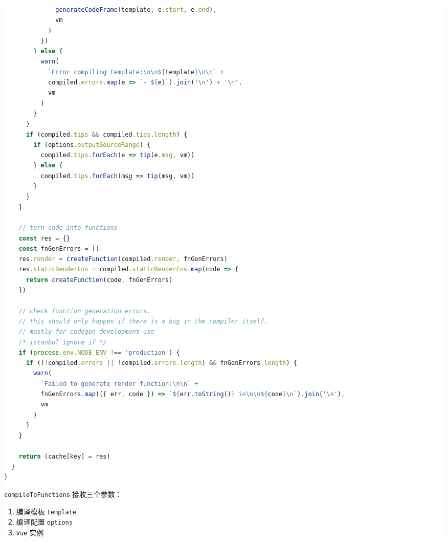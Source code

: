 ```javascript
              generateCodeFrame(template, e.start, e.end),
              vm
            )
          })
        } else {
          warn(
            `Error compiling template:\n\n${template}\n\n` +
            compiled.errors.map(e => `- ${e}`).join('\n') + '\n',
            vm
          )
        }
      }
      if (compiled.tips && compiled.tips.length) {
        if (options.outputSourceRange) {
          compiled.tips.forEach(e => tip(e.msg, vm))
        } else {
          compiled.tips.forEach(msg => tip(msg, vm))
        }
      }
    }

    // turn code into functions
    const res = {}
    const fnGenErrors = []
    res.render = createFunction(compiled.render, fnGenErrors)
    res.staticRenderFns = compiled.staticRenderFns.map(code => {
      return createFunction(code, fnGenErrors)
    })

    // check function generation errors.
    // this should only happen if there is a bug in the compiler itself.
    // mostly for codegen development use
    /* istanbul ignore if */
    if (process.env.NODE_ENV !== 'production') {
      if ((!compiled.errors || !compiled.errors.length) && fnGenErrors.length) {
        warn(
          `Failed to generate render function:\n\n` +
          fnGenErrors.map(({ err, code }) => `${err.toString()} in\n\n${code}\n`).join('\n'),
          vm
        )
      }
    }

    return (cache[key] = res)
  }
}
```

`compileToFunctions` 接收三个参数：

1. 编译模板 `template`
2. 编译配置 `options`
3. `Vue` 实例
